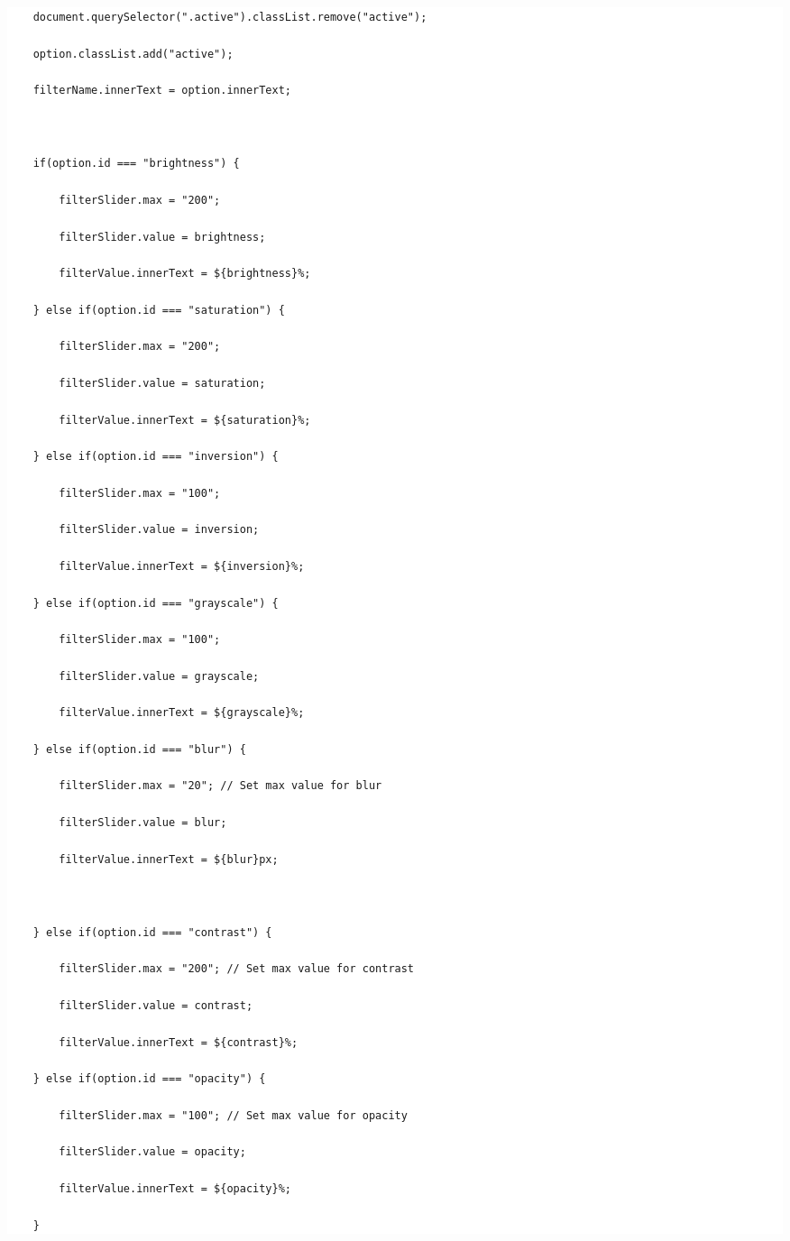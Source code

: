         document.querySelector(".active").classList.remove("active"); 

        option.classList.add("active"); 

        filterName.innerText = option.innerText; 

 

        if(option.id === "brightness") { 

            filterSlider.max = "200"; 

            filterSlider.value = brightness; 

            filterValue.innerText = ${brightness}%; 

        } else if(option.id === "saturation") { 

            filterSlider.max = "200"; 

            filterSlider.value = saturation; 

            filterValue.innerText = ${saturation}%; 

        } else if(option.id === "inversion") { 

            filterSlider.max = "100"; 

            filterSlider.value = inversion; 

            filterValue.innerText = ${inversion}%; 

        } else if(option.id === "grayscale") { 

            filterSlider.max = "100"; 

            filterSlider.value = grayscale; 

            filterValue.innerText = ${grayscale}%; 

        } else if(option.id === "blur") { 

            filterSlider.max = "20"; // Set max value for blur 

            filterSlider.value = blur; 

            filterValue.innerText = ${blur}px; 

 

        } else if(option.id === "contrast") { 

            filterSlider.max = "200"; // Set max value for contrast 

            filterSlider.value = contrast; 

            filterValue.innerText = ${contrast}%; 

        } else if(option.id === "opacity") { 

            filterSlider.max = "100"; // Set max value for opacity 

            filterSlider.value = opacity; 

            filterValue.innerText = ${opacity}%; 

        } 

